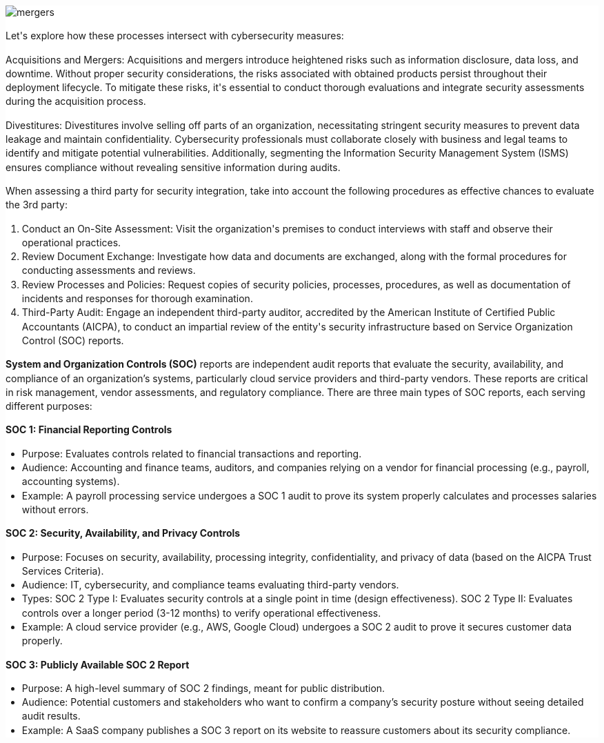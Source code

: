 <img width="464" alt="mergers" src="https://github.com/user-attachments/assets/0bdad079-74a7-462c-893f-60f53a65fc1a" />

Let's explore how these processes intersect with cybersecurity measures:

Acquisitions and Mergers: Acquisitions and mergers introduce heightened risks such as information disclosure, data loss, and downtime. Without proper security considerations, the risks associated with obtained products persist throughout their deployment lifecycle. To mitigate these risks, it's essential to conduct thorough evaluations and integrate security assessments during the acquisition process.

Divestitures: Divestitures involve selling off parts of an organization, necessitating stringent security measures to prevent data leakage and maintain confidentiality. Cybersecurity professionals must collaborate closely with business and legal teams to identify and mitigate potential vulnerabilities. Additionally, segmenting the Information Security Management System (ISMS) ensures compliance without revealing sensitive information during audits.

When assessing a third party for security integration, take into account the following procedures as effective chances to evaluate the 3rd party:
1. Conduct an On-Site Assessment: Visit the organization's premises to conduct interviews with staff and observe their operational practices.
2. Review Document Exchange: Investigate how data and documents are exchanged, along with the formal procedures for conducting assessments and reviews.
3. Review Processes and Policies: Request copies of security policies, processes, procedures, as well as documentation of incidents and responses for thorough examination.
4. Third-Party Audit: Engage an independent third-party auditor, accredited by the American Institute of Certified Public Accountants (AICPA), to conduct an impartial review of the entity's security infrastructure based on Service Organization Control (SOC) reports.

**System and Organization Controls (SOC)** reports are independent audit reports that evaluate the security, availability, and compliance of an organization’s systems, particularly cloud service providers and third-party vendors. These reports are critical in risk management, vendor assessments, and regulatory compliance.
There are three main types of SOC reports, each serving different purposes:

**SOC 1: Financial Reporting Controls**
- Purpose: Evaluates controls related to financial transactions and reporting.
- Audience: Accounting and finance teams, auditors, and companies relying on a vendor for financial processing (e.g., payroll, accounting systems).
- Example: A payroll processing service undergoes a SOC 1 audit to prove its system properly calculates and processes salaries without errors.

**SOC 2: Security, Availability, and Privacy Controls**
- Purpose: Focuses on security, availability, processing integrity, confidentiality, and privacy of data (based on the AICPA Trust Services Criteria).
- Audience: IT, cybersecurity, and compliance teams evaluating third-party vendors.
- Types:
SOC 2 Type I: Evaluates security controls at a single point in time (design effectiveness).
SOC 2 Type II: Evaluates controls over a longer period (3-12 months) to verify operational effectiveness.
- Example: A cloud service provider (e.g., AWS, Google Cloud) undergoes a SOC 2 audit to prove it secures customer data properly.

**SOC 3: Publicly Available SOC 2 Report**
- Purpose: A high-level summary of SOC 2 findings, meant for public distribution.
- Audience: Potential customers and stakeholders who want to confirm a company’s security posture without seeing detailed audit results.
- Example: A SaaS company publishes a SOC 3 report on its website to reassure customers about its security compliance.
